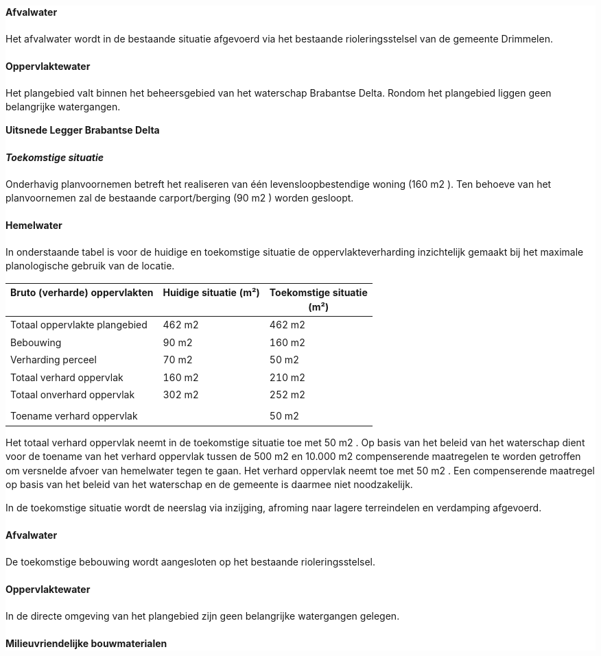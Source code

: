 #### **Afvalwater**

Het afvalwater wordt in de bestaande situatie afgevoerd via het bestaande rioleringsstelsel van de gemeente Drimmelen.

#### **Oppervlaktewater**

Het plangebied valt binnen het beheersgebied van het waterschap Brabantse Delta. Rondom het plangebied liggen geen belangrijke watergangen.

**Uitsnede Legger Brabantse Delta**

#### *Toekomstige situatie*

Onderhavig planvoornemen betreft het realiseren van één levensloopbestendige woning (160 m2 ). Ten behoeve van het planvoornemen zal de bestaande carport/berging (90 m2 ) worden gesloopt.

#### **Hemelwater**

In onderstaande tabel is voor de huidige en toekomstige situatie de oppervlakteverharding inzichtelijk gemaakt bij het maximale planologische gebruik van de locatie.

| Bruto (verharde) oppervlakten | Huidige situatie (m²) | Toekomstige situatie<br>(m²) |
|-------------------------------|-----------------------|------------------------------|
| Totaal oppervlakte plangebied | 462 m2                | 462 m2                       |
| Bebouwing                     | 90 m2                 | 160 m2                       |
| Verharding perceel            | 70 m2                 | 50 m2                        |
| Totaal verhard oppervlak      | 160 m2                | 210 m2                       |
| Totaal onverhard oppervlak    | 302 m2                | 252 m2                       |
|                               |                       |                              |
| Toename verhard oppervlak     |                       | 50 m2                        |

Het totaal verhard oppervlak neemt in de toekomstige situatie toe met 50 m2 . Op basis van het beleid van het waterschap dient voor de toename van het verhard oppervlak tussen de 500 m2 en 10.000 m2 compenserende maatregelen te worden getroffen om versnelde afvoer van hemelwater tegen te gaan. Het verhard oppervlak neemt toe met 50 m2 . Een compenserende maatregel op basis van het beleid van het waterschap en de gemeente is daarmee niet noodzakelijk.

In de toekomstige situatie wordt de neerslag via inzijging, afroming naar lagere terreindelen en verdamping afgevoerd.

#### **Afvalwater**

De toekomstige bebouwing wordt aangesloten op het bestaande rioleringsstelsel.

#### **Oppervlaktewater**

In de directe omgeving van het plangebied zijn geen belangrijke watergangen gelegen.

#### **Milieuvriendelijke bouwmaterialen**
